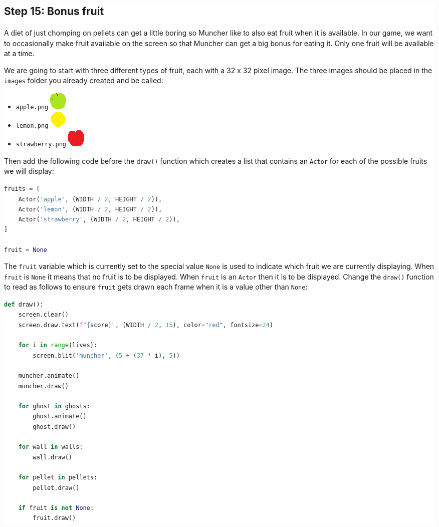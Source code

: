 ## Step 15: Bonus fruit

A diet of just chomping on pellets can get a little boring so Muncher like to also
eat fruit when it is available. In our game, we want to occasionally make fruit
available on the screen so that Muncher can get a big bonus for eating it. Only
one fruit will be available at a time.

We are going to start with three different types of fruit, each with a 32 x 32 pixel
image. The three images should be placed in the `images` folder you already created
and be called:

* `apple.png` ![screen shot](../../img/python/pygame/muncher/apple.png)
* `lemon.png` ![screen shot](../../img/python/pygame/muncher/lemon.png)
* `strawberry.png` ![screen shot](../../img/python/pygame/muncher/strawberry.png)

Then add the following code before the `draw()` function which creates a list that
contains an  `Actor` for each of the possible fruits we will display:

```python
fruits = [
    Actor('apple', (WIDTH / 2, HEIGHT / 2)),
    Actor('lemon', (WIDTH / 2, HEIGHT / 2)),
    Actor('strawberry', (WIDTH / 2, HEIGHT / 2)),
]

fruit = None
```

The `fruit` variable which is currently set to the special value `None` is used to
indicate which fruit we are currently displaying. When `fruit` is `None` it means
that no fruit is to be displayed. When `fruit` is an `Actor` then it is to be
displayed. Change the `draw()` function to read as follows to ensure `fruit` gets
drawn each frame when it is a value other than `None`:

```python
def draw():
    screen.clear()
    screen.draw.text(f"{score}", (WIDTH / 2, 15), color="red", fontsize=24)

    for i in range(lives):
        screen.blit('muncher', (5 + (37 * i), 5))

    muncher.animate()
    muncher.draw()

    for ghost in ghosts:
        ghost.animate()
        ghost.draw()

    for wall in walls:
        wall.draw()

    for pellet in pellets:
        pellet.draw()

    if fruit is not None:
        fruit.draw()
```
